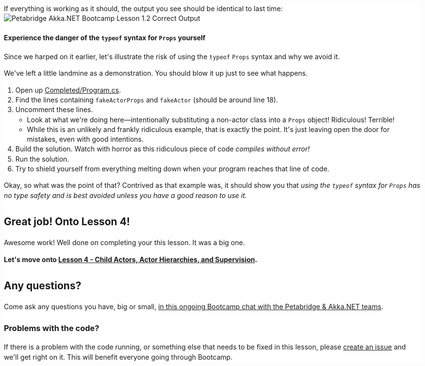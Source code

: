 If everything is working as it should, the output you see should be identical to last time:
![Petabridge Akka.NET Bootcamp Lesson 1.2 Correct Output](Images/working_lesson3.jpg)


#### Experience the danger of the `typeof` syntax for `Props` yourself
Since we harped on it earlier, let's illustrate the risk of using the `typeof` `Props` syntax and why we avoid it.

We've left a little landmine as a demonstration. You should blow it up just to see what happens.

1. Open up [Completed/Program.cs](Completed/Program.cs).
1. Find the lines containing `fakeActorProps` and `fakeActor` (should be around line 18).
2. Uncomment these lines.
	- Look at what we're doing here—intentionally substituting a non-actor class into a `Props` object! Ridiculous! Terrible!
	- While this is an unlikely and frankly ridiculous example, that is exactly the point. It's just leaving open the door for mistakes, even with good intentions.
1. Build the solution. Watch with horror as this ridiculous piece of code *compiles without error!*
1. Run the solution.
1. Try to shield yourself from everything melting down when your program reaches that line of code.

Okay, so what was the point of that? Contrived as that example was, it should show you that *using the `typeof` syntax for `Props` has no type safety and is best avoided unless you have a good reason to use it.*

## Great job! Onto Lesson 4!
Awesome work! Well done on completing your this lesson. It was a big one.

**Let's move onto [Lesson 4 - Child Actors, Actor Hierarchies, and Supervision](../lesson4/README.md).**

## Any questions?

Come ask any questions you have, big or small, [in this ongoing Bootcamp chat with the Petabridge & Akka.NET teams](https://gitter.im/petabridge/akka-bootcamp).

### Problems with the code?
If there is a problem with the code running, or something else that needs to be fixed in this lesson, please [create an issue](https://github.com/petabridge/akka-bootcamp/issues) and we'll get right on it. This will benefit everyone going through Bootcamp.
